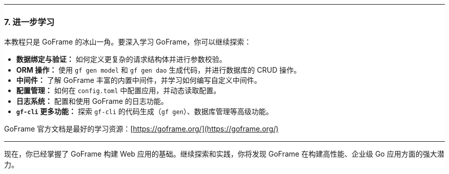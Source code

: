 -----

### 7\. 进一步学习

本教程只是 GoFrame 的冰山一角。要深入学习 GoFrame，你可以继续探索：

  * **数据绑定与验证：** 如何定义更复杂的请求结构体并进行参数校验。
  * **ORM 操作：** 使用 `gf gen model` 和 `gf gen dao` 生成代码，并进行数据库的 CRUD 操作。
  * **中间件：** 了解 GoFrame 丰富的内置中间件，并学习如何编写自定义中间件。
  * **配置管理：** 如何在 `config.toml` 中配置应用，并动态读取配置。
  * **日志系统：** 配置和使用 GoFrame 的日志功能。
  * **`gf-cli` 更多功能：** 探索 `gf-cli` 的代码生成（`gf gen`）、数据库管理等高级功能。

GoFrame 官方文档是最好的学习资源：[https://goframe.org/](https://goframe.org/)

-----

现在，你已经掌握了 GoFrame 构建 Web 应用的基础。继续探索和实践，你将发现 GoFrame 在构建高性能、企业级 Go 应用方面的强大潜力。